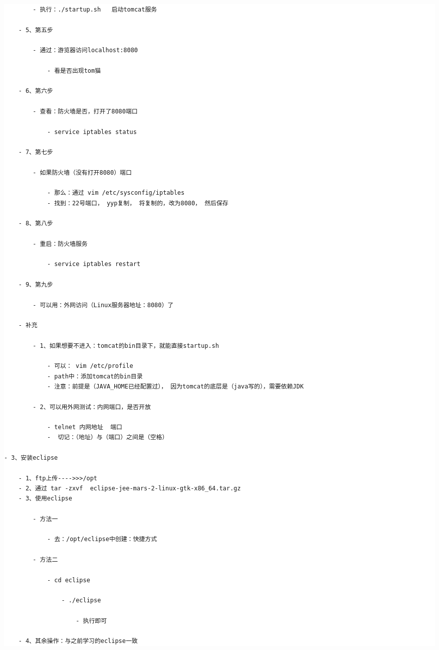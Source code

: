 			- 执行：./startup.sh   启动tomcat服务

		- 5、第五步

			- 通过：游览器访问localhost:8080

				- 看是否出现tom猫

		- 6、第六步

			- 查看：防火墙是否，打开了8080端口

				- service iptables status

		- 7、第七步

			- 如果防火墙（没有打开8080）端口

				- 那么：通过 vim /etc/sysconfig/iptables
				- 找到：22号端口， yyp复制， 将复制的，改为8080， 然后保存

		- 8、第八步

			- 重启：防火墙服务

				- service iptables restart

		- 9、第九步

			- 可以用：外网访问（Linux服务器地址：8080）了

		- 补充

			- 1、如果想要不进入：tomcat的bin目录下，就能直接startup.sh

				- 可以： vim /etc/profile
				- path中：添加tomcat的bin目录
				- 注意：前提是（JAVA_HOME已经配置过）， 因为tomcat的底层是（java写的），需要依赖JDK

			- 2、可以用外网测试：内网端口，是否开放

				- telnet 内网地址  端口
				-  切记：（地址）与（端口）之间是（空格）

	- 3、安装eclipse

		- 1、ftp上传---->>>/opt
		- 2、通过 tar -zxvf  eclipse-jee-mars-2-linux-gtk-x86_64.tar.gz
		- 3、使用eclipse

			- 方法一

				- 去：/opt/eclipse中创建：快捷方式

			- 方法二

				- cd eclipse 

					- ./eclipse

						- 执行即可

		- 4、其余操作：与之前学习的eclipse一致
